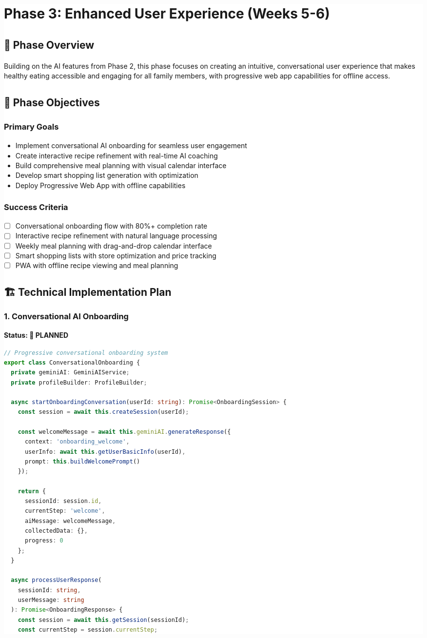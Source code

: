 # Phase 3: Enhanced User Experience (Weeks 5-6)

## 🎯 Phase Overview

Building on the AI features from Phase 2, this phase focuses on creating an intuitive, conversational user experience that makes healthy eating accessible and engaging for all family members, with progressive web app capabilities for offline access.

## 🎯 Phase Objectives

### Primary Goals
- Implement conversational AI onboarding for seamless user engagement
- Create interactive recipe refinement with real-time AI coaching
- Build comprehensive meal planning with visual calendar interface
- Develop smart shopping list generation with optimization
- Deploy Progressive Web App with offline capabilities

### Success Criteria
- [ ] Conversational onboarding flow with 80%+ completion rate
- [ ] Interactive recipe refinement with natural language processing
- [ ] Weekly meal planning with drag-and-drop calendar interface
- [ ] Smart shopping lists with store optimization and price tracking
- [ ] PWA with offline recipe viewing and meal planning

## 🏗️ Technical Implementation Plan

### 1. Conversational AI Onboarding
**Status: 🔄 PLANNED**

```typescript
// Progressive conversational onboarding system
export class ConversationalOnboarding {
  private geminiAI: GeminiAIService;
  private profileBuilder: ProfileBuilder;

  async startOnboardingConversation(userId: string): Promise<OnboardingSession> {
    const session = await this.createSession(userId);
    
    const welcomeMessage = await this.geminiAI.generateResponse({
      context: 'onboarding_welcome',
      userInfo: await this.getUserBasicInfo(userId),
      prompt: this.buildWelcomePrompt()
    });

    return {
      sessionId: session.id,
      currentStep: 'welcome',
      aiMessage: welcomeMessage,
      collectedData: {},
      progress: 0
    };
  }

  async processUserResponse(
    sessionId: string, 
    userMessage: string
  ): Promise<OnboardingResponse> {
    const session = await this.getSession(sessionId);
    const currentStep = session.currentStep;

```